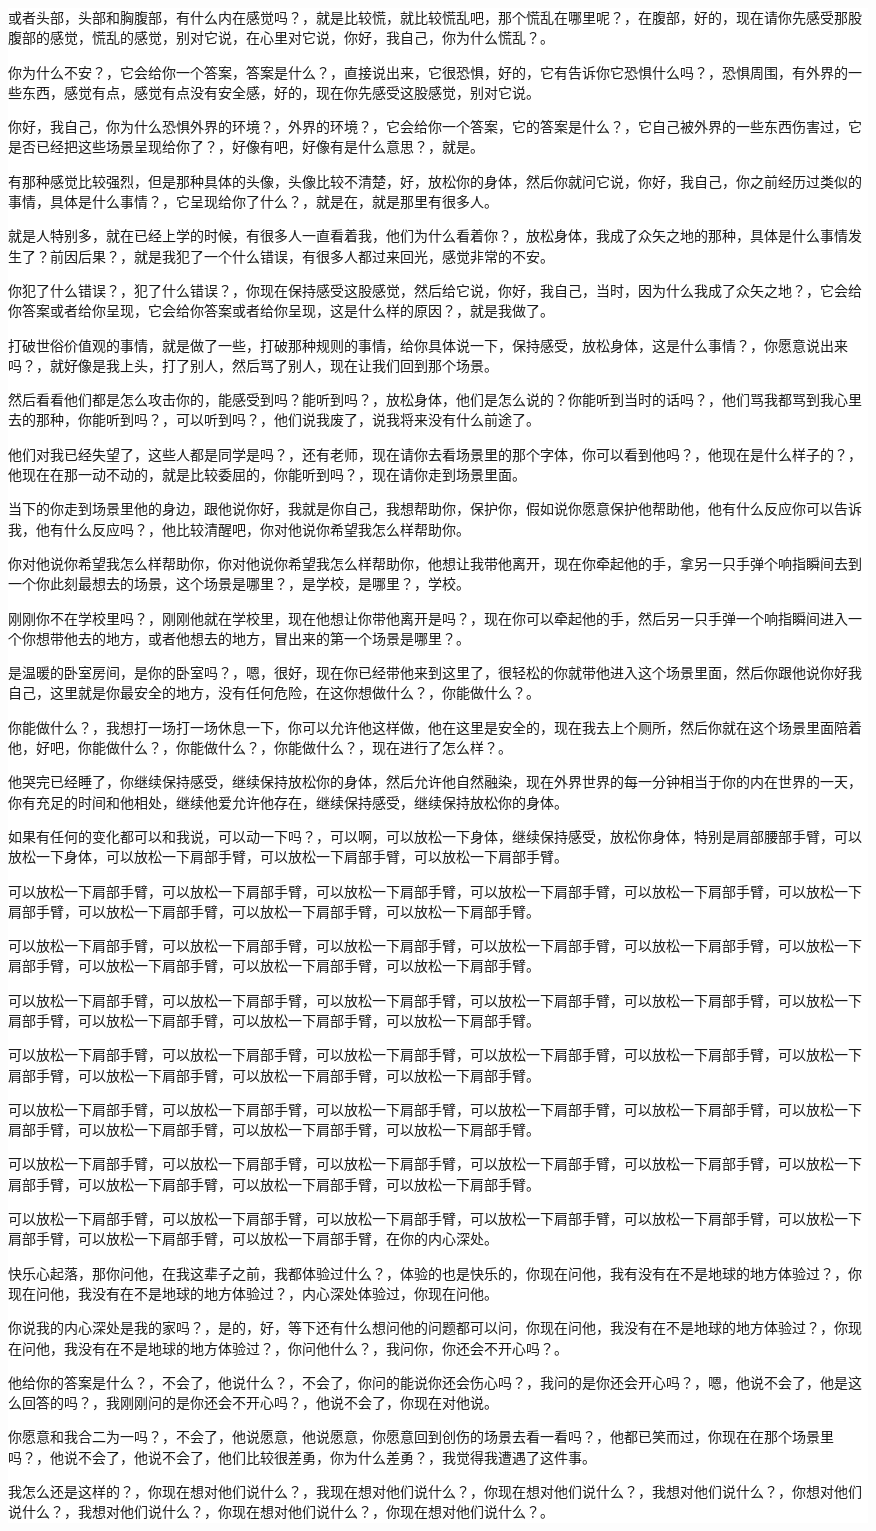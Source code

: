 或者头部，头部和胸腹部，有什么内在感觉吗？，就是比较慌，就比较慌乱吧，那个慌乱在哪里呢？，在腹部，好的，现在请你先感受那股腹部的感觉，慌乱的感觉，别对它说，在心里对它说，你好，我自己，你为什么慌乱？。

你为什么不安？，它会给你一个答案，答案是什么？，直接说出来，它很恐惧，好的，它有告诉你它恐惧什么吗？，恐惧周围，有外界的一些东西，感觉有点，感觉有点没有安全感，好的，现在你先感受这股感觉，别对它说。

你好，我自己，你为什么恐惧外界的环境？，外界的环境？，它会给你一个答案，它的答案是什么？，它自己被外界的一些东西伤害过，它是否已经把这些场景呈现给你了？，好像有吧，好像有是什么意思？，就是。

有那种感觉比较强烈，但是那种具体的头像，头像比较不清楚，好，放松你的身体，然后你就问它说，你好，我自己，你之前经历过类似的事情，具体是什么事情？，它呈现给你了什么？，就是在，就是那里有很多人。

就是人特别多，就在已经上学的时候，有很多人一直看着我，他们为什么看着你？，放松身体，我成了众矢之地的那种，具体是什么事情发生了？前因后果？，就是我犯了一个什么错误，有很多人都过来回光，感觉非常的不安。

你犯了什么错误？，犯了什么错误？，你现在保持感受这股感觉，然后给它说，你好，我自己，当时，因为什么我成了众矢之地？，它会给你答案或者给你呈现，它会给你答案或者给你呈现，这是什么样的原因？，就是我做了。

打破世俗价值观的事情，就是做了一些，打破那种规则的事情，给你具体说一下，保持感受，放松身体，这是什么事情？，你愿意说出来吗？，就好像是我上头，打了别人，然后骂了别人，现在让我们回到那个场景。

然后看看他们都是怎么攻击你的，能感受到吗？能听到吗？，放松身体，他们是怎么说的？你能听到当时的话吗？，他们骂我都骂到我心里去的那种，你能听到吗？，可以听到吗？，他们说我废了，说我将来没有什么前途了。

他们对我已经失望了，这些人都是同学是吗？，还有老师，现在请你去看场景里的那个字体，你可以看到他吗？，他现在是什么样子的？，他现在在那一动不动的，就是比较委屈的，你能听到吗？，现在请你走到场景里面。

当下的你走到场景里他的身边，跟他说你好，我就是你自己，我想帮助你，保护你，假如说你愿意保护他帮助他，他有什么反应你可以告诉我，他有什么反应吗？，他比较清醒吧，你对他说你希望我怎么样帮助你。

你对他说你希望我怎么样帮助你，你对他说你希望我怎么样帮助你，他想让我带他离开，现在你牵起他的手，拿另一只手弹个响指瞬间去到一个你此刻最想去的场景，这个场景是哪里？，是学校，是哪里？，学校。

刚刚你不在学校里吗？，刚刚他就在学校里，现在他想让你带他离开是吗？，现在你可以牵起他的手，然后另一只手弹一个响指瞬间进入一个你想带他去的地方，或者他想去的地方，冒出来的第一个场景是哪里？。

是温暖的卧室房间，是你的卧室吗？，嗯，很好，现在你已经带他来到这里了，很轻松的你就带他进入这个场景里面，然后你跟他说你好我自己，这里就是你最安全的地方，没有任何危险，在这你想做什么？，你能做什么？。

你能做什么？，我想打一场打一场休息一下，你可以允许他这样做，他在这里是安全的，现在我去上个厕所，然后你就在这个场景里面陪着他，好吧，你能做什么？，你能做什么？，你能做什么？，现在进行了怎么样？。

他哭完已经睡了，你继续保持感受，继续保持放松你的身体，然后允许他自然融染，现在外界世界的每一分钟相当于你的内在世界的一天，你有充足的时间和他相处，继续他爱允许他存在，继续保持感受，继续保持放松你的身体。

如果有任何的变化都可以和我说，可以动一下吗？，可以啊，可以放松一下身体，继续保持感受，放松你身体，特别是肩部腰部手臂，可以放松一下身体，可以放松一下肩部手臂，可以放松一下肩部手臂，可以放松一下肩部手臂。

可以放松一下肩部手臂，可以放松一下肩部手臂，可以放松一下肩部手臂，可以放松一下肩部手臂，可以放松一下肩部手臂，可以放松一下肩部手臂，可以放松一下肩部手臂，可以放松一下肩部手臂，可以放松一下肩部手臂。

可以放松一下肩部手臂，可以放松一下肩部手臂，可以放松一下肩部手臂，可以放松一下肩部手臂，可以放松一下肩部手臂，可以放松一下肩部手臂，可以放松一下肩部手臂，可以放松一下肩部手臂，可以放松一下肩部手臂。

可以放松一下肩部手臂，可以放松一下肩部手臂，可以放松一下肩部手臂，可以放松一下肩部手臂，可以放松一下肩部手臂，可以放松一下肩部手臂，可以放松一下肩部手臂，可以放松一下肩部手臂，可以放松一下肩部手臂。

可以放松一下肩部手臂，可以放松一下肩部手臂，可以放松一下肩部手臂，可以放松一下肩部手臂，可以放松一下肩部手臂，可以放松一下肩部手臂，可以放松一下肩部手臂，可以放松一下肩部手臂，可以放松一下肩部手臂。

可以放松一下肩部手臂，可以放松一下肩部手臂，可以放松一下肩部手臂，可以放松一下肩部手臂，可以放松一下肩部手臂，可以放松一下肩部手臂，可以放松一下肩部手臂，可以放松一下肩部手臂，可以放松一下肩部手臂。

可以放松一下肩部手臂，可以放松一下肩部手臂，可以放松一下肩部手臂，可以放松一下肩部手臂，可以放松一下肩部手臂，可以放松一下肩部手臂，可以放松一下肩部手臂，可以放松一下肩部手臂，可以放松一下肩部手臂。

可以放松一下肩部手臂，可以放松一下肩部手臂，可以放松一下肩部手臂，可以放松一下肩部手臂，可以放松一下肩部手臂，可以放松一下肩部手臂，可以放松一下肩部手臂，可以放松一下肩部手臂，在你的内心深处。

快乐心起落，那你问他，在我这辈子之前，我都体验过什么？，体验的也是快乐的，你现在问他，我有没有在不是地球的地方体验过？，你现在问他，我没有在不是地球的地方体验过？，内心深处体验过，你现在问他。

你说我的内心深处是我的家吗？，是的，好，等下还有什么想问他的问题都可以问，你现在问他，我没有在不是地球的地方体验过？，你现在问他，我没有在不是地球的地方体验过？，你问他什么？，我问你，你还会不开心吗？。

他给你的答案是什么？，不会了，他说什么？，不会了，你问的能说你还会伤心吗？，我问的是你还会开心吗？，嗯，他说不会了，他是这么回答的吗？，我刚刚问的是你还会不开心吗？，他说不会了，你现在对他说。

你愿意和我合二为一吗？，不会了，他说愿意，他说愿意，你愿意回到创伤的场景去看一看吗？，他都已笑而过，你现在在那个场景里吗？，他说不会了，他说不会了，他们比较很差勇，你为什么差勇？，我觉得我遭遇了这件事。

我怎么还是这样的？，你现在想对他们说什么？，我现在想对他们说什么？，你现在想对他们说什么？，我想对他们说什么？，你想对他们说什么？，我想对他们说什么？，你现在想对他们说什么？，你现在想对他们说什么？。
